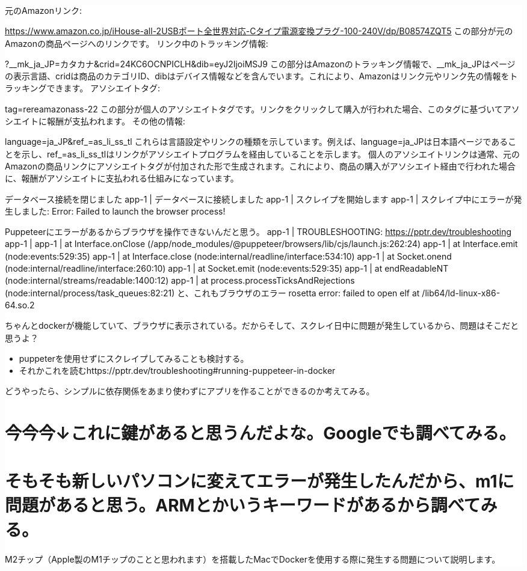 元のAmazonリンク:

https://www.amazon.co.jp/iHouse-all-2USBポート全世界対応-Cタイプ電源変換プラグ-100-240V/dp/B08574ZQT5
この部分が元のAmazonの商品ページへのリンクです。
リンク中のトラッキング情報:

?__mk_ja_JP=カタカナ&crid=24KC6OCNPICLH&dib=eyJ2IjoiMSJ9
この部分はAmazonのトラッキング情報で、__mk_ja_JPはページの表示言語、cridは商品のカテゴリID、dibはデバイス情報などを含んでいます。これにより、Amazonはリンク元やリンク先の情報をトラッキングできます。
アソシエイトタグ:

tag=rereamazonass-22
この部分が個人のアソシエイトタグです。リンクをクリックして購入が行われた場合、このタグに基づいてアソシエイトに報酬が支払われます。
その他の情報:

language=ja_JP&ref_=as_li_ss_tl
これらは言語設定やリンクの種類を示しています。例えば、language=ja_JPは日本語ページであることを示し、ref_=as_li_ss_tlはリンクがアソシエイトプログラムを経由していることを示します。
個人のアソシエイトリンクは通常、元のAmazonの商品リンクにアソシエイトタグが付加された形で生成されます。これにより、商品の購入がアソシエイト経由で行われた場合に、報酬がアソシエイトに支払われる仕組みになっています。







データベース接続を閉じました
app-1  | データベースに接続しました
app-1  | スクレイプを開始します
app-1  | スクレイプ中にエラーが発生しました: Error: Failed to launch the browser process!

Puppeteerにエラーがあるからブラウザを操作できないんだと思う。
app-1  | TROUBLESHOOTING: https://pptr.dev/troubleshooting
app-1  | 
app-1  |     at Interface.onClose (/app/node_modules/@puppeteer/browsers/lib/cjs/launch.js:262:24)
app-1  |     at Interface.emit (node:events:529:35)
app-1  |     at Interface.close (node:internal/readline/interface:534:10)
app-1  |     at Socket.onend (node:internal/readline/interface:260:10)
app-1  |     at Socket.emit (node:events:529:35)
app-1  |     at endReadableNT (node:internal/streams/readable:1400:12)
app-1  |     at process.processTicksAndRejections (node:internal/process/task_queues:82:21)
と、これもブラウザのエラー
rosetta error: failed to open elf at /lib64/ld-linux-x86-64.so.2


 ちゃんとdockerが機能していて、ブラウザに表示されている。だからそして、スクレイ日中に問題が発生しているから、問題はそこだと思うよ？
 
 - puppeterを使用せずにスクレイプしてみることも検討する。
 - それかこれを読むhttps://pptr.dev/troubleshooting#running-puppeteer-in-docker

 どうやったら、シンプルに依存関係をあまり使わずにアプリを作ることができるのか考えてみる。
# 今今今↓これに鍵があると思うんだよな。Googleでも調べてみる。
 # そもそも新しいパソコンに変えてエラーが発生したんだから、m1に問題があると思う。ARMとかいうキーワードがあるから調べてみる。
 M2チップ（Apple製のM1チップのことと思われます）を搭載したMacでDockerを使用する際に発生する問題について説明します。
